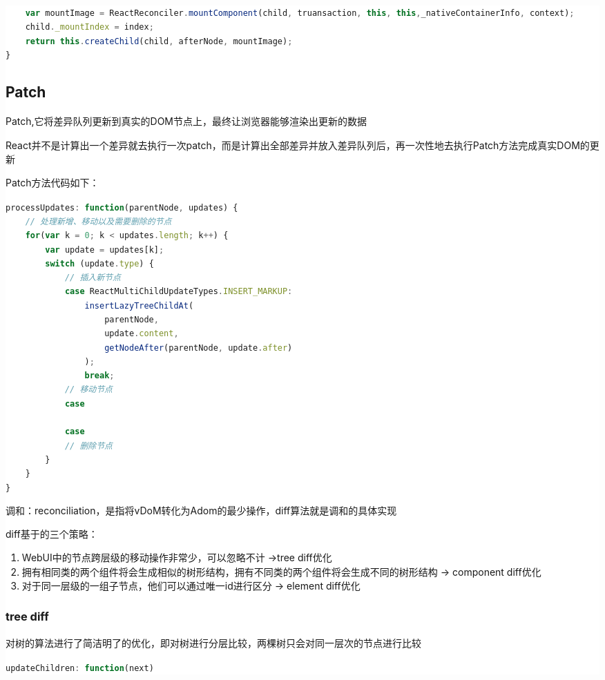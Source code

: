 ```js
    var mountImage = ReactReconciler.mountComponent(child, truansaction, this, this,_nativeContainerInfo, context);
    child._mountIndex = index;
    return this.createChild(child, afterNode, mountImage);
}

```

## Patch

Patch,它将差异队列更新到真实的DOM节点上，最终让浏览器能够渲染出更新的数据

React并不是计算出一个差异就去执行一次patch，而是计算出全部差异并放入差异队列后，再一次性地去执行Patch方法完成真实DOM的更新

Patch方法代码如下：

```js
processUpdates: function(parentNode, updates) {
    // 处理新增、移动以及需要删除的节点
    for(var k = 0; k < updates.length; k++) {
        var update = updates[k];
        switch (update.type) {
            // 插入新节点
            case ReactMultiChildUpdateTypes.INSERT_MARKUP:
                insertLazyTreeChildAt(
                    parentNode,
                    update.content,
                    getNodeAfter(parentNode, update.after)
                );
                break;
            // 移动节点
            case 

            case
            // 删除节点
        }
    }
}
```

调和：reconciliation，是指将vDoM转化为Adom的最少操作，diff算法就是调和的具体实现

diff基于的三个策略：

1. WebUI中的节点跨层级的移动操作非常少，可以忽略不计 ->tree diff优化
2. 拥有相同类的两个组件将会生成相似的树形结构，拥有不同类的两个组件将会生成不同的树形结构 -> component diff优化
3. 对于同一层级的一组子节点，他们可以通过唯一id进行区分 -> element diff优化

### tree diff

对树的算法进行了简洁明了的优化，即对树进行分层比较，两棵树只会对同一层次的节点进行比较

```js
updateChildren: function(next)
```
